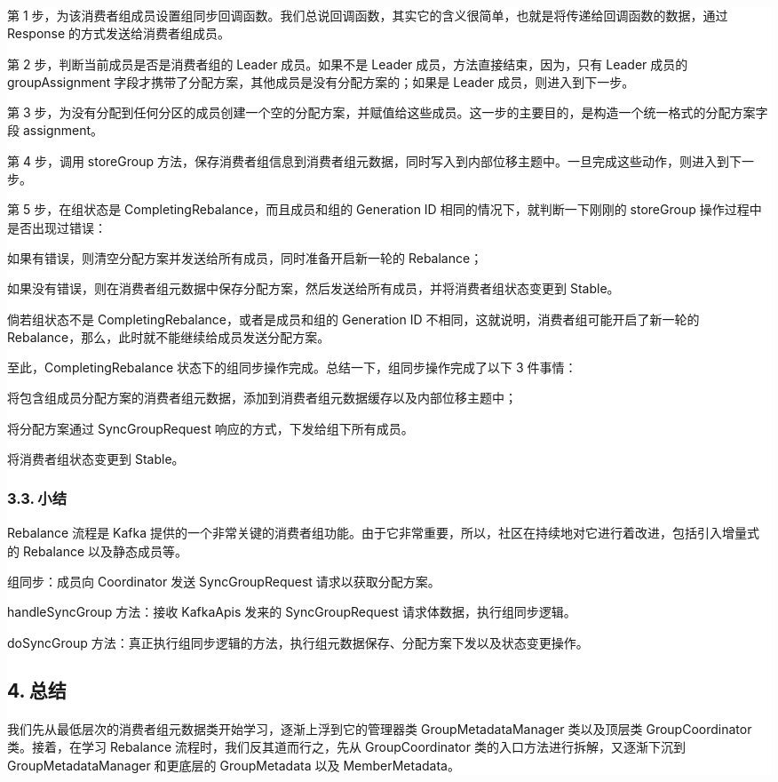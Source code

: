第 1 步，为该消费者组成员设置组同步回调函数。我们总说回调函数，其实它的含义很简单，也就是将传递给回调函数的数据，通过 Response 的方式发送给消费者组成员。

第 2 步，判断当前成员是否是消费者组的 Leader 成员。如果不是 Leader 成员，方法直接结束，因为，只有 Leader 成员的 groupAssignment 字段才携带了分配方案，其他成员是没有分配方案的；如果是 Leader 成员，则进入到下一步。

第 3 步，为没有分配到任何分区的成员创建一个空的分配方案，并赋值给这些成员。这一步的主要目的，是构造一个统一格式的分配方案字段 assignment。

第 4 步，调用 storeGroup 方法，保存消费者组信息到消费者组元数据，同时写入到内部位移主题中。一旦完成这些动作，则进入到下一步。

第 5 步，在组状态是 CompletingRebalance，而且成员和组的 Generation ID 相同的情况下，就判断一下刚刚的 storeGroup 操作过程中是否出现过错误：

如果有错误，则清空分配方案并发送给所有成员，同时准备开启新一轮的 Rebalance；

如果没有错误，则在消费者组元数据中保存分配方案，然后发送给所有成员，并将消费者组状态变更到 Stable。

倘若组状态不是 CompletingRebalance，或者是成员和组的 Generation ID 不相同，这就说明，消费者组可能开启了新一轮的 Rebalance，那么，此时就不能继续给成员发送分配方案。

至此，CompletingRebalance 状态下的组同步操作完成。总结一下，组同步操作完成了以下 3 件事情：

将包含组成员分配方案的消费者组元数据，添加到消费者组元数据缓存以及内部位移主题中；

将分配方案通过 SyncGroupRequest 响应的方式，下发给组下所有成员。

将消费者组状态变更到 Stable。

### 3.3. 小结

Rebalance 流程是 Kafka 提供的一个非常关键的消费者组功能。由于它非常重要，所以，社区在持续地对它进行着改进，包括引入增量式的 Rebalance 以及静态成员等。

组同步：成员向 Coordinator 发送 SyncGroupRequest 请求以获取分配方案。

handleSyncGroup 方法：接收 KafkaApis 发来的 SyncGroupRequest 请求体数据，执行组同步逻辑。

doSyncGroup 方法：真正执行组同步逻辑的方法，执行组元数据保存、分配方案下发以及状态变更操作。

## 4. 总结

我们先从最低层次的消费者组元数据类开始学习，逐渐上浮到它的管理器类 GroupMetadataManager 类以及顶层类 GroupCoordinator 类。接着，在学习 Rebalance 流程时，我们反其道而行之，先从 GroupCoordinator 类的入口方法进行拆解，又逐渐下沉到 GroupMetadataManager 和更底层的 GroupMetadata 以及 MemberMetadata。
